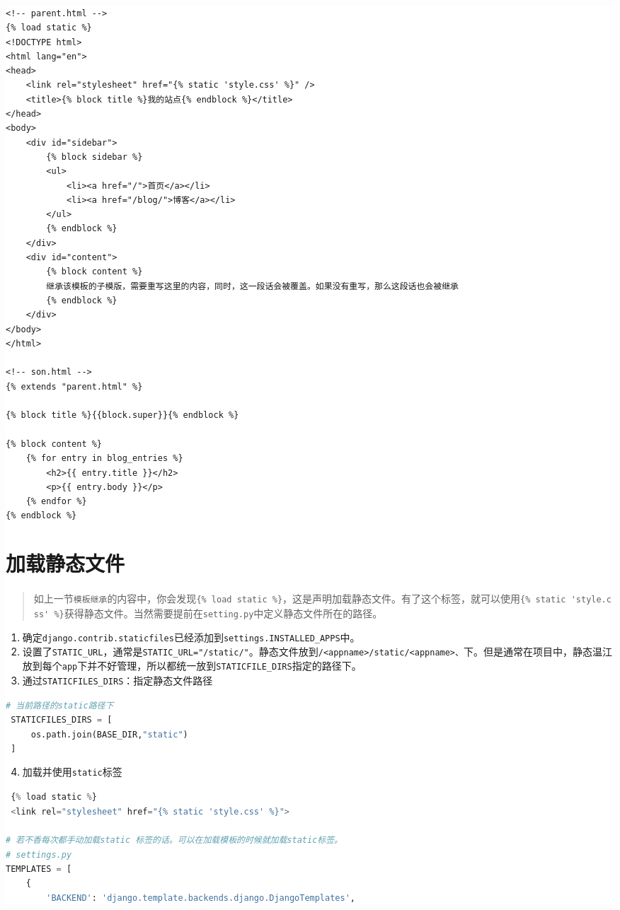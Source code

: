 ```django
<!-- parent.html -->
{% load static %}
<!DOCTYPE html>
<html lang="en">
<head>
    <link rel="stylesheet" href="{% static 'style.css' %}" />
    <title>{% block title %}我的站点{% endblock %}</title>
</head>
<body>
    <div id="sidebar">
        {% block sidebar %}
        <ul>
            <li><a href="/">首页</a></li>
            <li><a href="/blog/">博客</a></li>
        </ul>
        {% endblock %}
    </div>
    <div id="content">
        {% block content %}
        继承该模板的子模版，需要重写这里的内容，同时，这一段话会被覆盖。如果没有重写，那么这段话也会被继承
        {% endblock %}
    </div>
</body>
</html>

<!-- son.html -->
{% extends "parent.html" %}

{% block title %}{{block.super}}{% endblock %}

{% block content %}
    {% for entry in blog_entries %}
        <h2>{{ entry.title }}</h2>
        <p>{{ entry.body }}</p>
    {% endfor %}
{% endblock %}
```
# 加载静态文件

> 如上一节`模板继承`的内容中，你会发现`{% load static %}`，这是声明加载静态文件。有了这个标签，就可以使用`{% static 'style.css' %}`获得静态文件。当然需要提前在`setting.py`中定义静态文件所在的路径。

1. 确定`django.contrib.staticfiles`已经添加到`settings.INSTALLED_APPS`中。
2. 设置了`STATIC_URL`，通常是`STATIC_URL="/static/"`。静态文件放到`/<appname>/static/<appname>、`下。但是通常在项目中，静态温江放到每个`app`下并不好管理，所以都统一放到`STATICFILE_DIRS`指定的路径下。
3. 通过`STATICFILES_DIRS`：指定静态文件路径

```py
# 当前路径的static路径下
 STATICFILES_DIRS = [
     os.path.join(BASE_DIR,"static")
 ]
```
4. 加载并使用`static`标签
```py
 {% load static %}
 <link rel="stylesheet" href="{% static 'style.css' %}">

# 若不香每次都手动加载static 标签的话。可以在加载模板的时候就加载static标签。
# settings.py
TEMPLATES = [
    {
        'BACKEND': 'django.template.backends.django.DjangoTemplates',
```